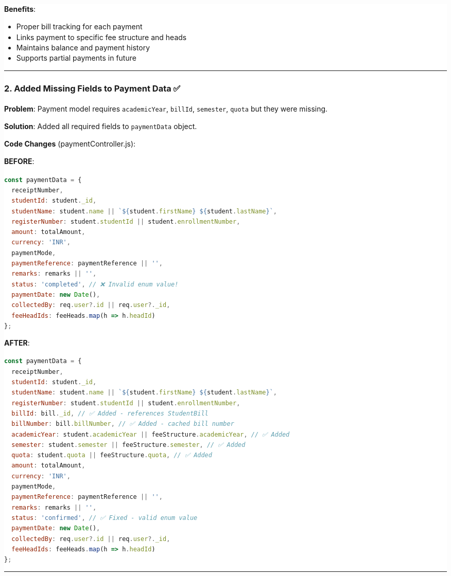 **Benefits**:
- Proper bill tracking for each payment
- Links payment to specific fee structure and heads
- Maintains balance and payment history
- Supports partial payments in future

---

### 2. Added Missing Fields to Payment Data ✅

**Problem**: Payment model requires `academicYear`, `billId`, `semester`, `quota` but they were missing.

**Solution**: Added all required fields to `paymentData` object.

**Code Changes** (paymentController.js):

**BEFORE**:
```javascript
const paymentData = {
  receiptNumber,
  studentId: student._id,
  studentName: student.name || `${student.firstName} ${student.lastName}`,
  registerNumber: student.studentId || student.enrollmentNumber,
  amount: totalAmount,
  currency: 'INR',
  paymentMode,
  paymentReference: paymentReference || '',
  remarks: remarks || '',
  status: 'completed', // ❌ Invalid enum value!
  paymentDate: new Date(),
  collectedBy: req.user?.id || req.user?._id,
  feeHeadIds: feeHeads.map(h => h.headId)
};
```

**AFTER**:
```javascript
const paymentData = {
  receiptNumber,
  studentId: student._id,
  studentName: student.name || `${student.firstName} ${student.lastName}`,
  registerNumber: student.studentId || student.enrollmentNumber,
  billId: bill._id, // ✅ Added - references StudentBill
  billNumber: bill.billNumber, // ✅ Added - cached bill number
  academicYear: student.academicYear || feeStructure.academicYear, // ✅ Added
  semester: student.semester || feeStructure.semester, // ✅ Added
  quota: student.quota || feeStructure.quota, // ✅ Added
  amount: totalAmount,
  currency: 'INR',
  paymentMode,
  paymentReference: paymentReference || '',
  remarks: remarks || '',
  status: 'confirmed', // ✅ Fixed - valid enum value
  paymentDate: new Date(),
  collectedBy: req.user?.id || req.user?._id,
  feeHeadIds: feeHeads.map(h => h.headId)
};
```

---